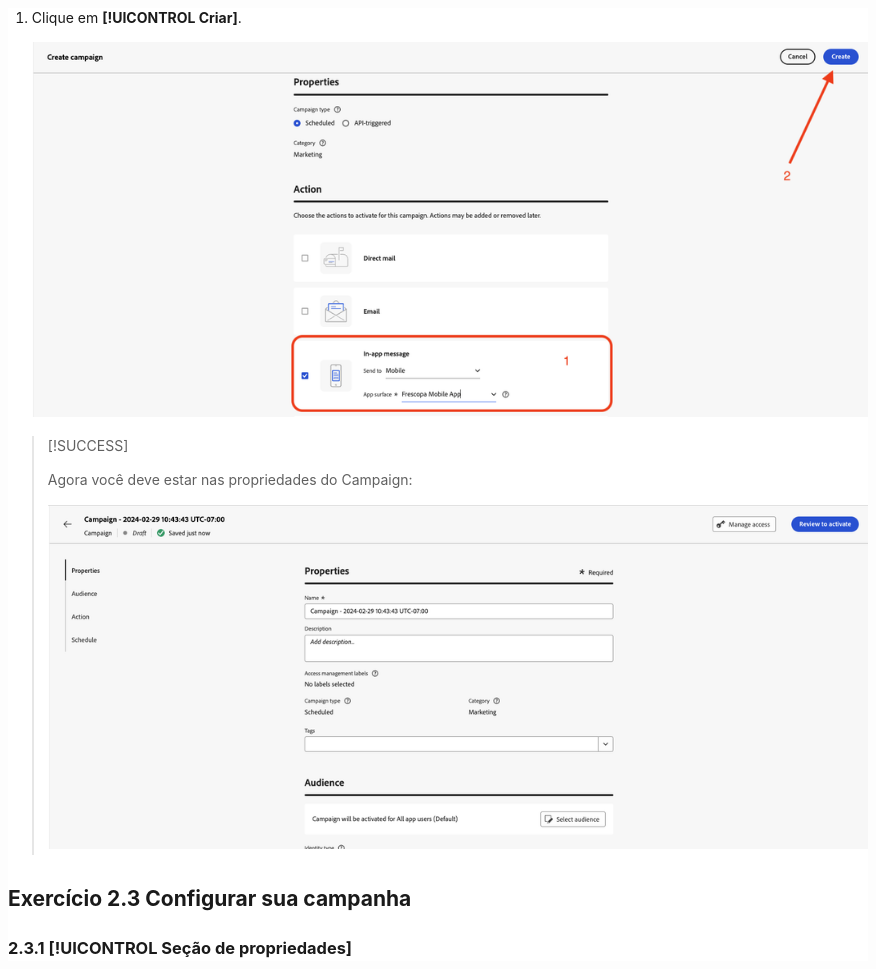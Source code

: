 1. Clique em **[!UICONTROL Criar]**.

   ![Superfície do aplicativo](/help/summit-labs/summit-lab-2024/l820-lab-workbook/assets/3-1-1-1-create.png)

>[!SUCCESS]
>
>Agora você deve estar nas propriedades do Campaign:
>
> ![Propriedades da campanha](/help/summit-labs/summit-lab-2024/l820-lab-workbook/assets/3-1-1-2-campaign-properties.png)

## Exercício 2.3 Configurar sua campanha

### 2.3.1 [!UICONTROL Seção de propriedades]
